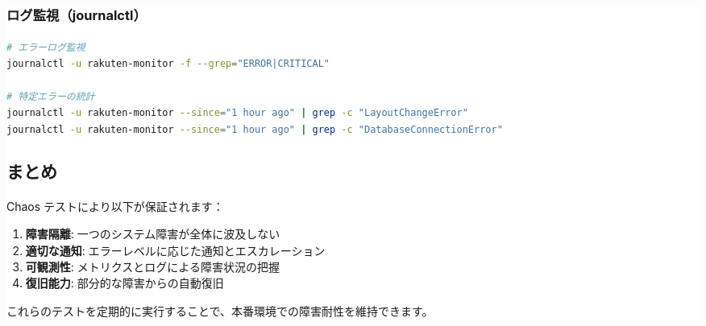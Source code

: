 ### ログ監視（journalctl）
```bash
# エラーログ監視
journalctl -u rakuten-monitor -f --grep="ERROR|CRITICAL"

# 特定エラーの統計
journalctl -u rakuten-monitor --since="1 hour ago" | grep -c "LayoutChangeError"
journalctl -u rakuten-monitor --since="1 hour ago" | grep -c "DatabaseConnectionError"
```

## まとめ

Chaos テストにより以下が保証されます：

1. **障害隔離**: 一つのシステム障害が全体に波及しない
2. **適切な通知**: エラーレベルに応じた通知とエスカレーション
3. **可観測性**: メトリクスとログによる障害状況の把握
4. **復旧能力**: 部分的な障害からの自動復旧

これらのテストを定期的に実行することで、本番環境での障害耐性を維持できます。